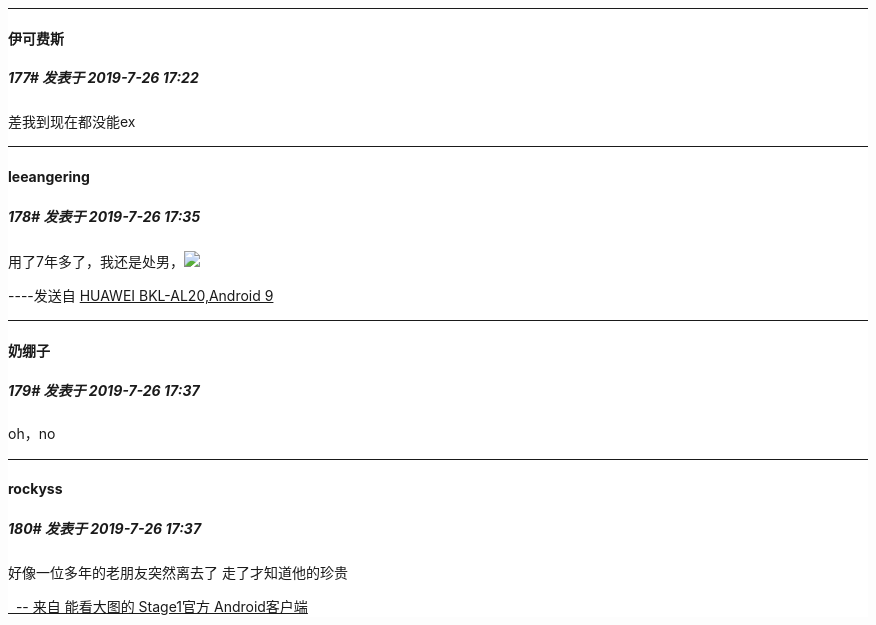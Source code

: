 




-----

####  伊可费斯  
##### 177#       发表于 2019-7-26 17:22




差我到现在都没能ex







-----

####  leeangering  
##### 178#       发表于 2019-7-26 17:35




用了7年多了，我还是处男，<img src="https://static.saraba1st.com/image/smiley/face2017/001.png" referrerpolicy="no-referrer">


----发送自 [HUAWEI BKL-AL20,Android 9](http://saraba1st.com/2b/?1.0)







-----

####  奶绷子  
##### 179#       发表于 2019-7-26 17:37




oh，no







-----

####  rockyss  
##### 180#       发表于 2019-7-26 17:37




好像一位多年的老朋友突然离去了
走了才知道他的珍贵

[  -- 来自 能看大图的 Stage1官方 Android客户端](https://www.coolapk.com/apk/140634)
